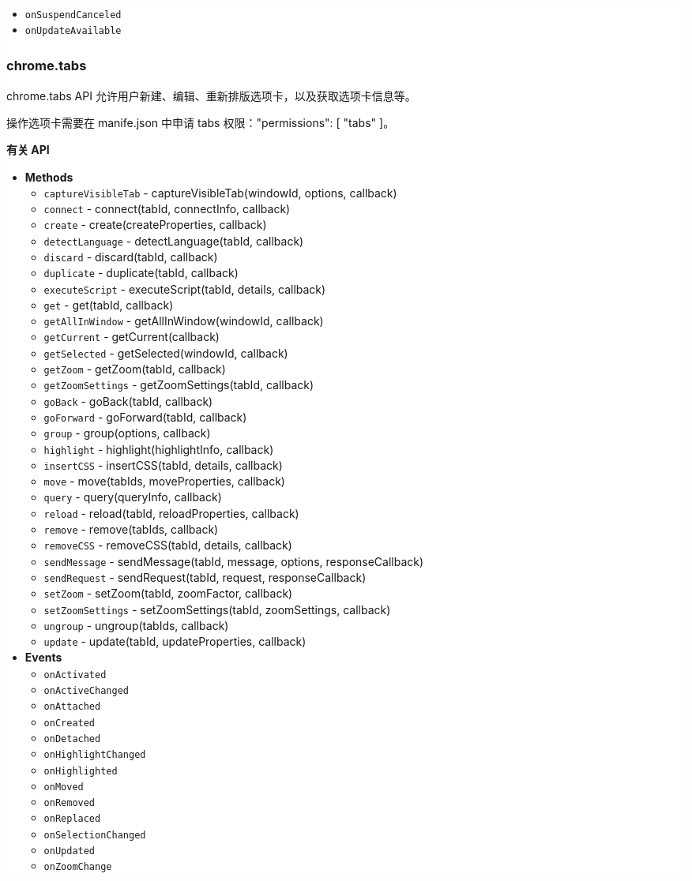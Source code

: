   - `onSuspendCanceled`
  - `onUpdateAvailable`

### chrome.tabs

chrome.tabs API 允许用户新建、编辑、重新排版选项卡，以及获取选项卡信息等。

操作选项卡需要在 manife.json 中申请 tabs 权限："permissions": [ "tabs"  ]。

**有关 API**

- **Methods**
  - `captureVisibleTab` - captureVisibleTab(windowId, options, callback)
  - `connect` - connect(tabId, connectInfo, callback)
  - `create` - create(createProperties, callback)
  - `detectLanguage` - detectLanguage(tabId, callback)
  - `discard` - discard(tabId, callback)
  - `duplicate` - duplicate(tabId, callback)
  - `executeScript` - executeScript(tabId, details, callback)
  - `get` - get(tabId, callback)
  - `getAllInWindow` - getAllInWindow(windowId, callback)
  - `getCurrent` - getCurrent(callback)
  - `getSelected` - getSelected(windowId, callback)
  - `getZoom` - getZoom(tabId, callback)
  - `getZoomSettings` - getZoomSettings(tabId, callback)
  - `goBack` - goBack(tabId, callback)
  - `goForward` - goForward(tabId, callback)
  - `group` - group(options, callback)
  - `highlight` - highlight(highlightInfo, callback)
  - `insertCSS` - insertCSS(tabId, details, callback)
  - `move` - move(tabIds, moveProperties, callback)
  - `query` - query(queryInfo, callback)
  - `reload` - reload(tabId, reloadProperties, callback)
  - `remove` - remove(tabIds, callback)
  - `removeCSS` - removeCSS(tabId, details, callback)
  - `sendMessage` - sendMessage(tabId, message, options, responseCallback)
  - `sendRequest` - sendRequest(tabId, request, responseCallback)
  - `setZoom` - setZoom(tabId, zoomFactor, callback)
  - `setZoomSettings` - setZoomSettings(tabId, zoomSettings, callback)
  - `ungroup` - ungroup(tabIds, callback)
  - `update` - update(tabId, updateProperties, callback)
- **Events**
  - `onActivated`
  - `onActiveChanged`
  - `onAttached`
  - `onCreated`
  - `onDetached`
  - `onHighlightChanged`
  - `onHighlighted`
  - `onMoved`
  - `onRemoved`
  - `onReplaced`
  - `onSelectionChanged`
  - `onUpdated`
  - `onZoomChange`
